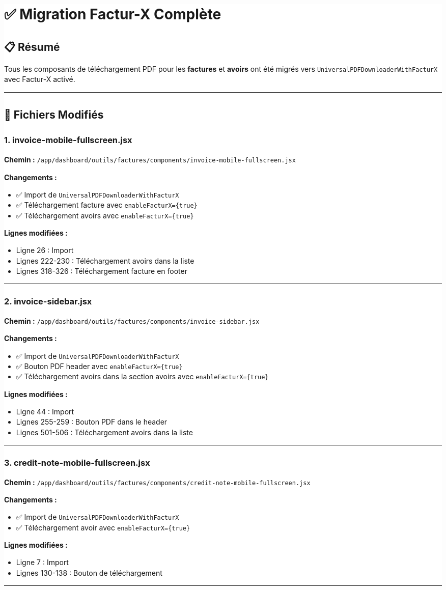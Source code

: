 # ✅ Migration Factur-X Complète

## 📋 Résumé

Tous les composants de téléchargement PDF pour les **factures** et **avoirs** ont été migrés vers `UniversalPDFDownloaderWithFacturX` avec Factur-X activé.

---

## 🔄 Fichiers Modifiés

### 1. **invoice-mobile-fullscreen.jsx**
**Chemin :** `/app/dashboard/outils/factures/components/invoice-mobile-fullscreen.jsx`

**Changements :**
- ✅ Import de `UniversalPDFDownloaderWithFacturX`
- ✅ Téléchargement facture avec `enableFacturX={true}`
- ✅ Téléchargement avoirs avec `enableFacturX={true}`

**Lignes modifiées :**
- Ligne 26 : Import
- Lignes 222-230 : Téléchargement avoirs dans la liste
- Lignes 318-326 : Téléchargement facture en footer

---

### 2. **invoice-sidebar.jsx**
**Chemin :** `/app/dashboard/outils/factures/components/invoice-sidebar.jsx`

**Changements :**
- ✅ Import de `UniversalPDFDownloaderWithFacturX`
- ✅ Bouton PDF header avec `enableFacturX={true}`
- ✅ Téléchargement avoirs dans la section avoirs avec `enableFacturX={true}`

**Lignes modifiées :**
- Ligne 44 : Import
- Lignes 255-259 : Bouton PDF dans le header
- Lignes 501-506 : Téléchargement avoirs dans la liste

---

### 3. **credit-note-mobile-fullscreen.jsx**
**Chemin :** `/app/dashboard/outils/factures/components/credit-note-mobile-fullscreen.jsx`

**Changements :**
- ✅ Import de `UniversalPDFDownloaderWithFacturX`
- ✅ Téléchargement avoir avec `enableFacturX={true}`

**Lignes modifiées :**
- Ligne 7 : Import
- Lignes 130-138 : Bouton de téléchargement

---